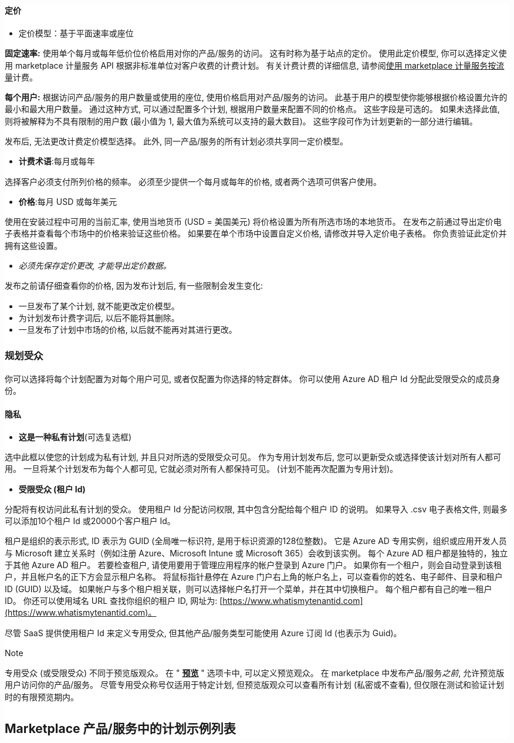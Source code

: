#### <a name="pricing"></a>定价

- 定价模型：基于平面速率或座位

**固定速率:** 使用单个每月或每年低价位价格启用对你的产品/服务的访问。 这有时称为基于站点的定价。 使用此定价模型, 你可以选择定义使用 marketplace 计量服务 API 根据非标准单位对客户收费的计费计划。  有关计费计费的详细信息, 请参阅[使用 marketplace 计量服务按流量](./saas-metered-billing.md)计费。

**每个用户:** 根据访问产品/服务的用户数量或使用的座位, 使用价格启用对产品/服务的访问。 此基于用户的模型使你能够根据价格设置允许的最小和最大用户数量。 通过这种方式, 可以通过配置多个计划, 根据用户数量来配置不同的价格点。  这些字段是可选的。 如果未选择此值, 则将被解释为不具有限制的用户数 (最小值为 1, 最大值为系统可以支持的最大数目)。 这些字段可作为计划更新的一部分进行编辑。

发布后, 无法更改计费定价模型选择。 此外, 同一产品/服务的所有计划必须共享同一定价模型。

- **计费术语**:每月或每年

选择客户必须支付所列价格的频率。 必须至少提供一个每月或每年的价格, 或者两个选项可供客户使用。

- **价格**:每月 USD 或每年美元

使用在安装过程中可用的当前汇率, 使用当地货币 (USD = 美国美元) 将价格设置为所有所选市场的本地货币。 在发布之前通过导出定价电子表格并查看每个市场中的价格来验证这些价格。 如果要在单个市场中设置自定义价格, 请修改并导入定价电子表格。 你负责验证此定价并拥有这些设置。
* *必须先保存定价更改, 才能导出定价数据。*

发布之前请仔细查看你的价格, 因为发布计划后, 有一些限制会发生变化:

- 一旦发布了某个计划, 就不能更改定价模型。
- 为计划发布计费字词后, 以后不能将其删除。
- 一旦发布了计划中市场的价格, 以后就不能再对其进行更改。

### <a name="plan-audience"></a>规划受众

你可以选择将每个计划配置为对每个用户可见, 或者仅配置为你选择的特定群体。 你可以使用 Azure AD 租户 Id 分配此受限受众的成员身份。

#### <a name="privacy"></a>隐私

- **这是一种私有计划**(可选复选框)

选中此框以使您的计划成为私有计划, 并且只对所选的受限受众可见。 作为专用计划发布后, 您可以更新受众或选择使该计划对所有人都可用。 一旦将某个计划发布为每个人都可见, 它就必须对所有人都保持可见。 (计划不能再次配置为专用计划)。

- **受限受众 (租户 Id)**

分配将有权访问此私有计划的受众。 使用租户 Id 分配访问权限, 其中包含分配给每个租户 ID 的说明。 如果导入 .csv 电子表格文件, 则最多可以添加10个租户 Id 或20000个客户租户 Id。

租户是组织的表示形式, ID 表示为 GUID (全局唯一标识符, 是用于标识资源的128位整数)。 它是 Azure AD 专用实例，组织或应用开发人员与 Microsoft 建立关系时（例如注册 Azure、Microsoft Intune 或 Microsoft 365）会收到该实例。 每个 Azure AD 租户都是独特的，独立于其他 Azure AD 租户。 若要检查租户, 请使用要用于管理应用程序的帐户登录到 Azure 门户。 如果你有一个租户，则会自动登录到该租户，并且帐户名的正下方会显示租户名称。 将鼠标指针悬停在 Azure 门户右上角的帐户名上，可以查看你的姓名、电子邮件、目录和租户 ID (GUID) 以及域。 如果帐户与多个租户相关联，则可以选择帐户名打开一个菜单，并在其中切换租户。 每个租户都有自己的唯一租户 ID。 你还可以使用域名 URL 查找你组织的租户 ID, 网址为: [https://www.whatismytenantid.com](https://www.whatismytenantid.com)。

尽管 SaaS 提供使用租户 Id 来定义专用受众, 但其他产品/服务类型可能使用 Azure 订阅 Id (也表示为 Guid)。

> [!NOTE]
> 专用受众 (或受限受众) 不同于预览版观众。 在 " **[预览](#preview)** " 选项卡中, 可以定义预览观众。 在 marketplace 中发布产品/服务*之前*, 允许预览版用户访问你的产品/服务。 尽管专用受众称号仅适用于特定计划, 但预览版观众可以查看所有计划 (私密或不查看), 但仅限在测试和验证计划时的有限预览期内。

## <a name="example-list-of-plans-within-a-marketplace-offer"></a>Marketplace 产品/服务中的计划示例列表
